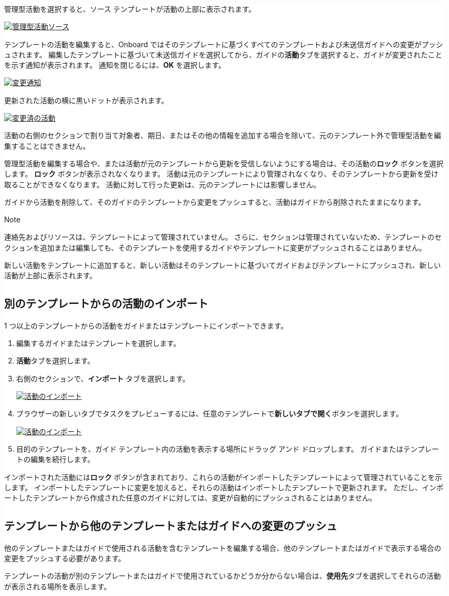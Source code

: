 管理型活動を選択すると、ソース テンプレートが活動の上部に表示されます。

[![管理型活動ソース](./media/onboard-edit-guide-managed-activity-source.png)](./media/onboard-edit-guide-managed-activity-source.png)

テンプレートの活動を編集すると、Onboard ではそのテンプレートに基づくすべてのテンプレートおよび未送信ガイドへの変更がプッシュされます。 編集したテンプレートに基づいて未送信ガイドを選択してから、ガイドの**活動**タブを選択すると、ガイドが変更されたことを示す通知が表示されます。 通知を閉じるには、**OK** を選択します。 

[![変更通知](./media/onboard-edit-guide-change-notification.png)](./media/onboard-edit-guide-change-notification.png)

更新された活動の横に黒いドットが表示されます。

[![変更済の活動](./media/onboard-edit-guide-changed-activity.png)](./media/onboard-edit-guide-changed-activity.png)

活動の右側のセクションで割り当て対象者、期日、またはその他の情報を追加する場合を除いて、元のテンプレート外で管理型活動を編集することはできません。

管理型活動を編集する場合や、または活動が元のテンプレートから更新を受信しないようにする場合は、その活動の**ロック** ボタンを選択します。 **ロック** ボタンが表示されなくなります。 活動は元のテンプレートにより管理されなくなり、そのテンプレートから更新を受け取ることができなくなります。 活動に対して行った更新は、元のテンプレートには影響しません。

ガイドから活動を削除して、そのガイドのテンプレートから変更をプッシュすると、活動はガイドから削除されたままになります。

> [!NOTE]
> 連絡先およびリソースは、テンプレートによって管理されていません。 さらに、セクションは管理されていないため、テンプレートのセクションを追加または編集しても、そのテンプレートを使用するガイドやテンプレートに変更がプッシュされることはありません。
> 
> 新しい活動をテンプレートに追加すると、新しい活動はそのテンプレートに基づいてガイドおよびテンプレートにプッシュされ、新しい活動が上部に表示されます。

## <a name="import-activities-from-another-template"></a>別のテンプレートからの活動のインポート

1 つ以上のテンプレートからの活動をガイドまたはテンプレートにインポートできます。

1. 編集するガイドまたはテンプレートを選択します。

2. **活動**タブを選択します。

3. 右側のセクションで、**インポート** タブを選択します。

   [![活動のインポート](./media/onboard-edit-guide-import-activities.png)](./media/onboard-edit-guide-import-activities.png)

4. ブラウザーの新しいタブでタスクをプレビューするには、任意のテンプレートで**新しいタブで開く**ボタンを選択します。

   [![活動のインポート](./media/onboard-edit-guide-preview-activities.png)](./media/onboard-edit-guide-preview-activities.png)

5. 目的のテンプレートを、ガイド テンプレート内の活動を表示する場所にドラッグ アンド ドロップします。 ガイドまたはテンプレートの編集を続行します。

インポートされた活動には**ロック** ボタンが含まれており、これらの活動がインポートしたテンプレートによって管理されていることを示します。 インポートしたテンプレートに変更を加えると、それらの活動はインポートしたテンプレートで更新されます。 ただし、インポートしたテンプレートから作成された任意のガイドに対しては、変更が自動的にプッシュされることはありません。

## <a name="push-changes-from-a-template-to-other-templates-or-guides"></a>テンプレートから他のテンプレートまたはガイドへの変更のプッシュ

他のテンプレートまたはガイドで使用される活動を含むテンプレートを編集する場合、他のテンプレートまたはガイドで表示する場合の変更をプッシュする必要があります。

テンプレートの活動が別のテンプレートまたはガイドで使用されているかどうか分からない場合は、**使用先**タブを選択してそれらの活動が表示される場所を表示します。
